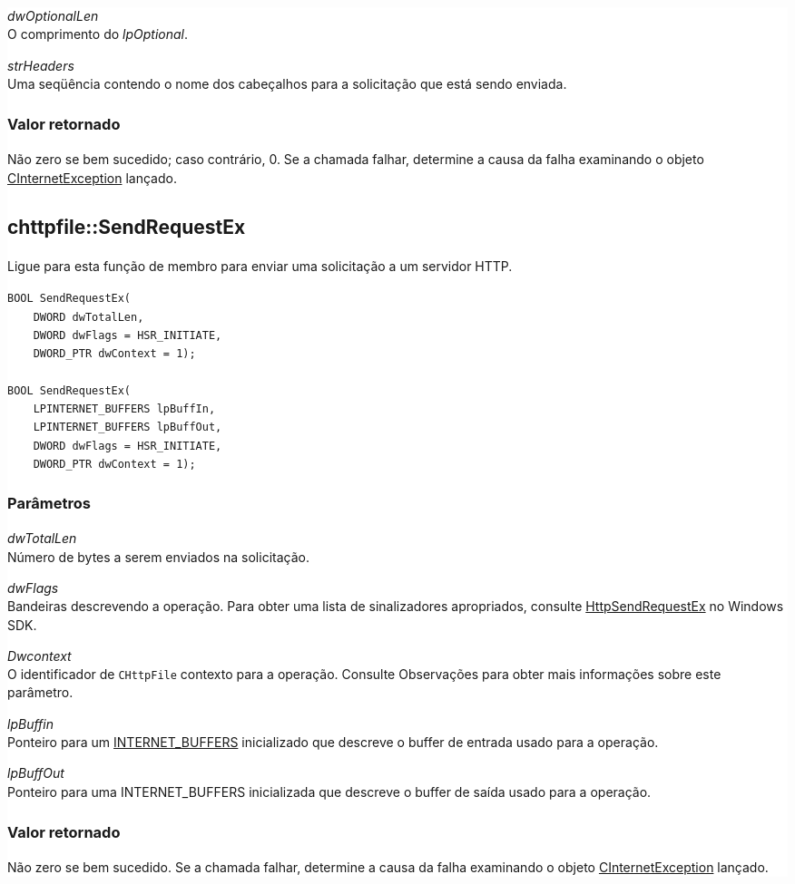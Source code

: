 *dwOptionalLen*<br/>
O comprimento do *lpOptional*.

*strHeaders*<br/>
Uma seqüência contendo o nome dos cabeçalhos para a solicitação que está sendo enviada.

### <a name="return-value"></a>Valor retornado

Não zero se bem sucedido; caso contrário, 0. Se a chamada falhar, determine a causa da falha examinando o objeto [CInternetException](../../mfc/reference/cinternetexception-class.md) lançado.

## <a name="chttpfilesendrequestex"></a><a name="sendrequestex"></a>chttpfile::SendRequestEx

Ligue para esta função de membro para enviar uma solicitação a um servidor HTTP.

```
BOOL SendRequestEx(
    DWORD dwTotalLen,
    DWORD dwFlags = HSR_INITIATE,
    DWORD_PTR dwContext = 1);

BOOL SendRequestEx(
    LPINTERNET_BUFFERS lpBuffIn,
    LPINTERNET_BUFFERS lpBuffOut,
    DWORD dwFlags = HSR_INITIATE,
    DWORD_PTR dwContext = 1);
```

### <a name="parameters"></a>Parâmetros

*dwTotalLen*<br/>
Número de bytes a serem enviados na solicitação.

*dwFlags*<br/>
Bandeiras descrevendo a operação. Para obter uma lista de sinalizadores apropriados, consulte [HttpSendRequestEx](/windows/win32/api/wininet/nf-wininet-httpsendrequestexw) no Windows SDK.

*Dwcontext*<br/>
O identificador de `CHttpFile` contexto para a operação. Consulte Observações para obter mais informações sobre este parâmetro.

*lpBuffin*<br/>
Ponteiro para um [INTERNET_BUFFERS](/windows/win32/api/wininet/ns-wininet-internet_buffersw) inicializado que descreve o buffer de entrada usado para a operação.

*lpBuffOut*<br/>
Ponteiro para uma INTERNET_BUFFERS inicializada que descreve o buffer de saída usado para a operação.

### <a name="return-value"></a>Valor retornado

Não zero se bem sucedido. Se a chamada falhar, determine a causa da falha examinando o objeto [CInternetException](../../mfc/reference/cinternetexception-class.md) lançado.
